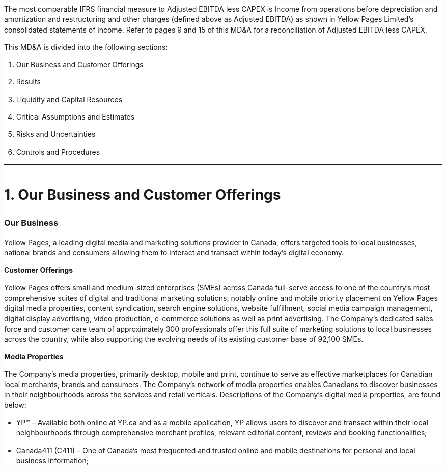 The most comparable IFRS financial measure to Adjusted EBITDA less CAPEX is Income from operations before depreciation and amortization and restructuring and
other charges (defined above as Adjusted EBITDA) as shown in Yellow Pages Limited’s consolidated statements of income. Refer to pages 9 and 15 of this MD&A for a
reconciliation of Adjusted EBITDA less CAPEX.

This MD&A is divided into the following sections:

1. Our Business and Customer Offerings

2. Results

3. Liquidity and Capital Resources

4. Critical Assumptions and Estimates

5. Risks and Uncertainties

6. Controls and Procedures


-----

# 1. Our Business and Customer Offerings

### Our Business

Yellow Pages, a leading digital media and marketing solutions provider in Canada, offers targeted tools to local businesses, national brands and consumers allowing
them to interact and transact within today’s digital economy.

**Customer Offerings**

Yellow Pages offers small and medium-sized enterprises (SMEs) across Canada full-serve access to one of the country’s most comprehensive suites of digital and
traditional marketing solutions, notably online and mobile priority placement on Yellow Pages digital media properties, content syndication, search engine solutions,
website fulfillment, social media campaign management, digital display advertising, video production, e-commerce solutions as well as print advertising. The Company’s
dedicated sales force and customer care team of approximately 300 professionals offer this full suite of marketing solutions to local businesses across the country,
while also supporting the evolving needs of its existing customer base of 92,100 SMEs.

**Media Properties**

The Company’s media properties, primarily desktop, mobile and print, continue to serve as effective marketplaces for Canadian local merchants, brands and consumers.
The Company’s network of media properties enables Canadians to discover businesses in their neighbourhoods across the services and retail verticals. Descriptions of
the Company’s digital media properties, are found below:

   - YP™ – Available both online at YP.ca and as a mobile application, YP allows users to discover and transact within their local neighbourhoods through
comprehensive merchant profiles, relevant editorial content, reviews and booking functionalities;

   - Canada411 (C411) – One of Canada’s most frequented and trusted online and mobile destinations for personal and local business information;
